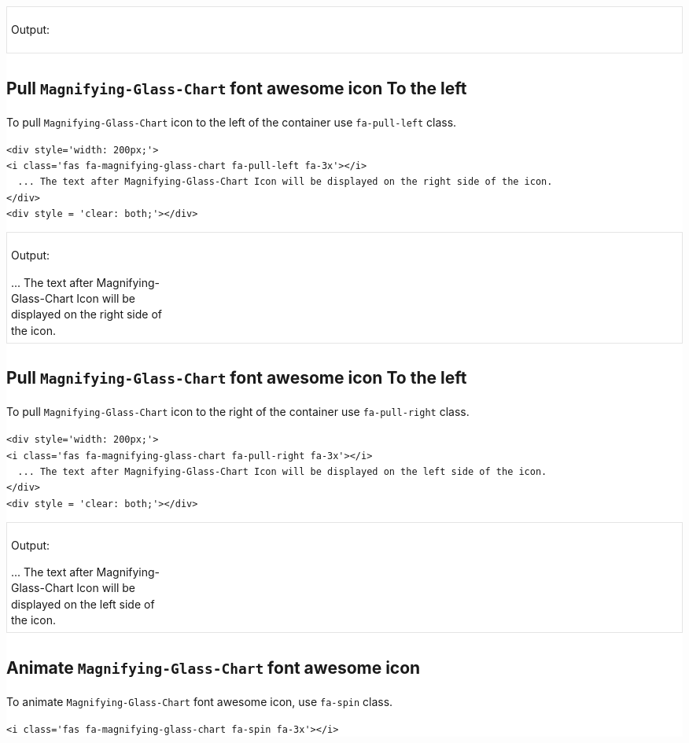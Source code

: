 <div style='border:1px solid rgba(0,0,0,.1);margin-bottom:10px;padding:5px;'>
<p>Output:</p>


<i class='fas fa-magnifying-glass-chart fa-border fa-3x'></i>
</div>

## Pull `Magnifying-Glass-Chart` font awesome icon To the left
To pull `Magnifying-Glass-Chart` icon to the left of the container use `fa-pull-left` class.
```
<div style='width: 200px;'>
<i class='fas fa-magnifying-glass-chart fa-pull-left fa-3x'></i>
  ... The text after Magnifying-Glass-Chart Icon will be displayed on the right side of the icon.
</div>
<div style = 'clear: both;'></div>
```

<div style='border:1px solid rgba(0,0,0,.1);margin-bottom:10px;padding:5px;'>
<p>Output:</p>


<div style='width: 200px;'>
<i class='fas fa-magnifying-glass-chart fa-pull-left fa-3x'></i>
  ... The text after Magnifying-Glass-Chart Icon will be displayed on the right side of the icon.
</div>
<div style = 'clear: both;'></div>
</div>

## Pull `Magnifying-Glass-Chart` font awesome icon To the left
To pull `Magnifying-Glass-Chart` icon to the right of the container use `fa-pull-right` class.
```
<div style='width: 200px;'>
<i class='fas fa-magnifying-glass-chart fa-pull-right fa-3x'></i>
  ... The text after Magnifying-Glass-Chart Icon will be displayed on the left side of the icon.
</div>
<div style = 'clear: both;'></div>
```

<div style='border:1px solid rgba(0,0,0,.1);margin-bottom:10px;padding:5px;'>
<p>Output:</p>


<div style='width: 200px;'>
<i class='fas fa-magnifying-glass-chart fa-pull-right fa-3x'></i>
  ... The text after Magnifying-Glass-Chart Icon will be displayed on the left side of the icon.
</div>
<div style = 'clear: both;'></div>
</div>

## Animate `Magnifying-Glass-Chart` font awesome icon
To animate `Magnifying-Glass-Chart` font awesome icon, use `fa-spin` class.
```
<i class='fas fa-magnifying-glass-chart fa-spin fa-3x'></i>
```
